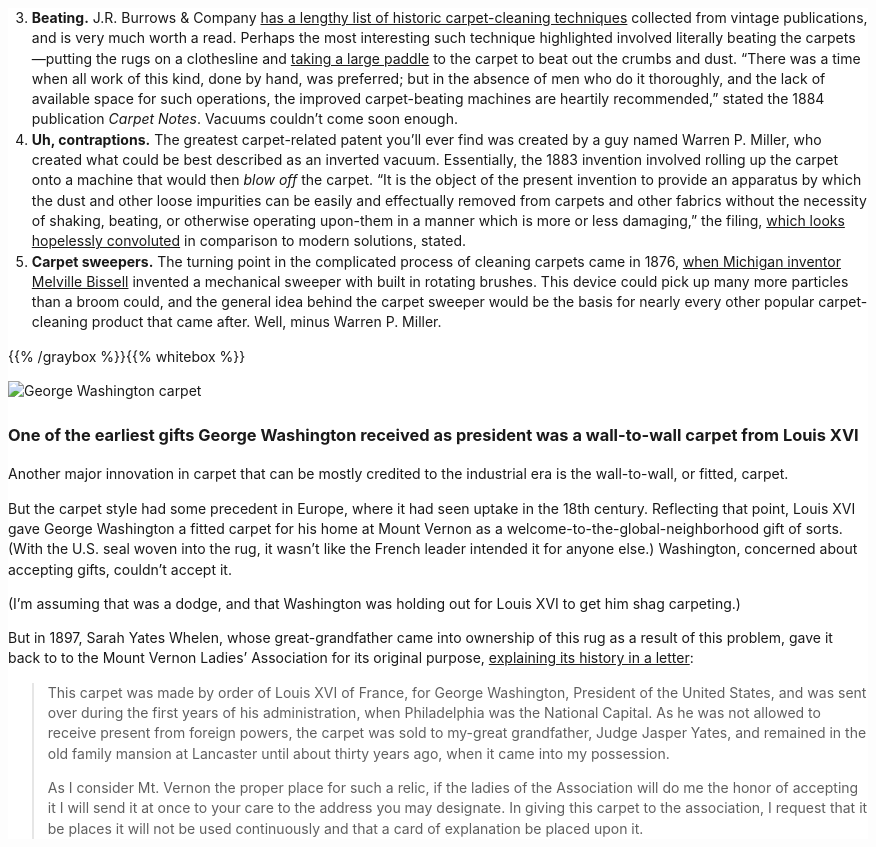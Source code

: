 3. **Beating.** J.R. Burrows & Company [has a lengthy list of historic carpet-cleaning techniques](http://burrows.com/carpetcleaning/index.html) collected from vintage publications, and is very much worth a read. Perhaps the most interesting such technique highlighted involved literally beating the carpets—putting the rugs on a clothesline and [taking a large paddle](http://amzn.to/2jhqoUV) to the carpet to beat out the crumbs and dust. “There was a time when all work of this kind, done by hand, was preferred; but in the absence of men who do it thoroughly, and the lack of available space for such operations, the improved carpet-beating machines are heartily recommended,” stated the 1884 publication *Carpet Notes*. Vacuums couldn’t come soon enough.
4. **Uh, contraptions.** The greatest carpet-related patent you’ll ever find was created by a guy named Warren P. Miller, who created what could be best described as an inverted vacuum. Essentially, the 1883 invention involved rolling up the carpet onto a machine that would then *blow off* the carpet. “It is the object of the present invention to provide an apparatus by which the dust and other loose impurities can be easily and effectually removed from carpets and other fabrics without the necessity of shaking, beating, or otherwise operating upon-them in a manner which is more or less damaging,” the filing, [which looks hopelessly convoluted](https://patents.google.com/patent/US288720A) in comparison to modern solutions, stated.
5. **Carpet sweepers.** The turning point in the complicated process of cleaning carpets came in 1876, [when Michigan inventor Melville Bissell](http://www.ideafinder.com/history/inventions/carpetsweep.htm) invented a mechanical sweeper with built in rotating brushes. This device could pick up many more particles than a broom could, and the general idea behind the carpet sweeper would be the basis for nearly every other popular carpet-cleaning product that came after. Well, minus Warren P. Miller.

{{% /graybox %}}{{% whitebox %}}

![George Washington carpet](http://tedium.imgix.net/2017/06/0110_carpet.jpg)

### One of the earliest gifts George Washington received as president was a wall-to-wall carpet from Louis XVI

Another major innovation in carpet that can be mostly credited to the industrial era is the wall-to-wall, or fitted, carpet.

But the carpet style had some precedent in Europe, where it had seen uptake in the 18th century. Reflecting that point, Louis XVI gave George Washington a fitted carpet for his home at Mount Vernon as a welcome-to-the-global-neighborhood gift of sorts. (With the U.S. seal woven into the rug, it wasn’t like the French leader intended it for anyone else.) Washington, concerned about accepting gifts, couldn’t accept it.

(I’m assuming that was a dodge, and that Washington was holding out for Louis XVI to get him shag carpeting.)

But in 1897, Sarah Yates Whelen, whose great-grandfather came into ownership of this rug as a result of this problem, gave it back to to the Mount Vernon Ladies’ Association for its original purpose, [explaining its history in a letter](https://books.google.com/books?id=zDhLAAAAYAAJ&pg=PA31):

> This carpet was made by order of Louis XVI of France, for George Washington, President of the United States, and was sent over during the first years of his administration, when Philadelphia was the National Capital. As he was not allowed to receive present from foreign powers, the carpet was sold to my-great grandfather, Judge Jasper Yates, and remained in the old family mansion at Lancaster until about thirty years ago, when it came into my possession. 
> 
> As I consider Mt. Vernon the proper place for such a relic, if the ladies of the Association will do me the honor of accepting it I will send it at once to your care to the address you may designate. In giving this carpet to the association, I request that it be places it will not be used continuously and that a card of explanation be placed upon it.
